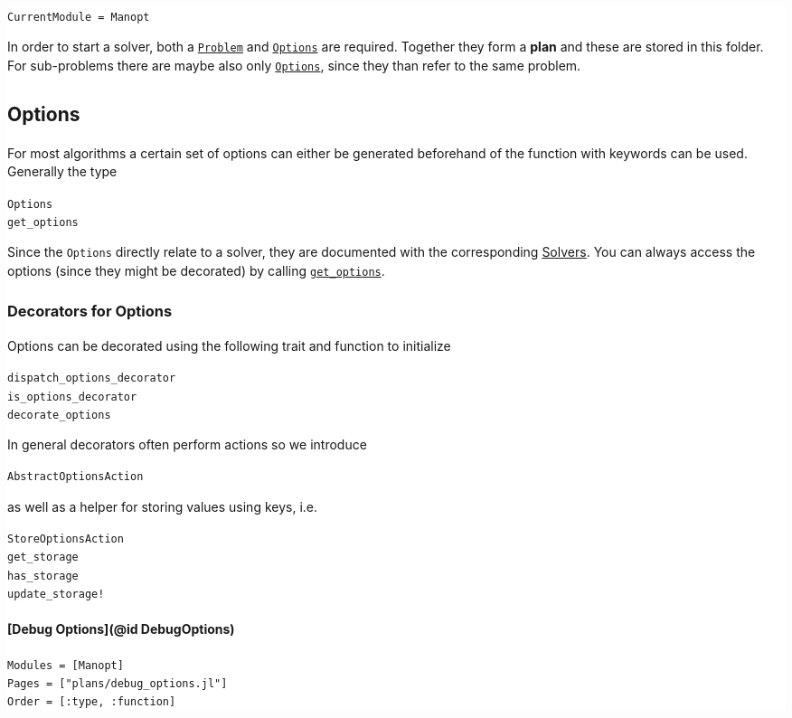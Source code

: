 ```@meta
CurrentModule = Manopt
```

In order to start a solver, both a [`Problem`](@ref) and [`Options`](@ref) are required.
Together they form a __plan__ and these are stored in this folder. For
sub-problems there are maybe also only [`Options`](@ref), since they than refer to the
same problem.

## Options

For most algorithms a certain set of options can either be
generated beforehand of the function with keywords can be used.
Generally the type

```@docs
Options
get_options
```

Since the `Options` directly relate to a solver, they are documented with the
corresponding [Solvers](@ref).
You can always access the options (since they
might be decorated) by calling [`get_options`](@ref).

### Decorators for Options

Options can be decorated using the following trait and function to initialize

```@docs
dispatch_options_decorator
is_options_decorator
decorate_options
```

In general decorators often perform actions so we introduce

```@docs
AbstractOptionsAction
```

as well as a helper for storing values using keys, i.e.

```@docs
StoreOptionsAction
get_storage
has_storage
update_storage!
```

#### [Debug Options](@id DebugOptions)

```@autodocs
Modules = [Manopt]
Pages = ["plans/debug_options.jl"]
Order = [:type, :function]
```
